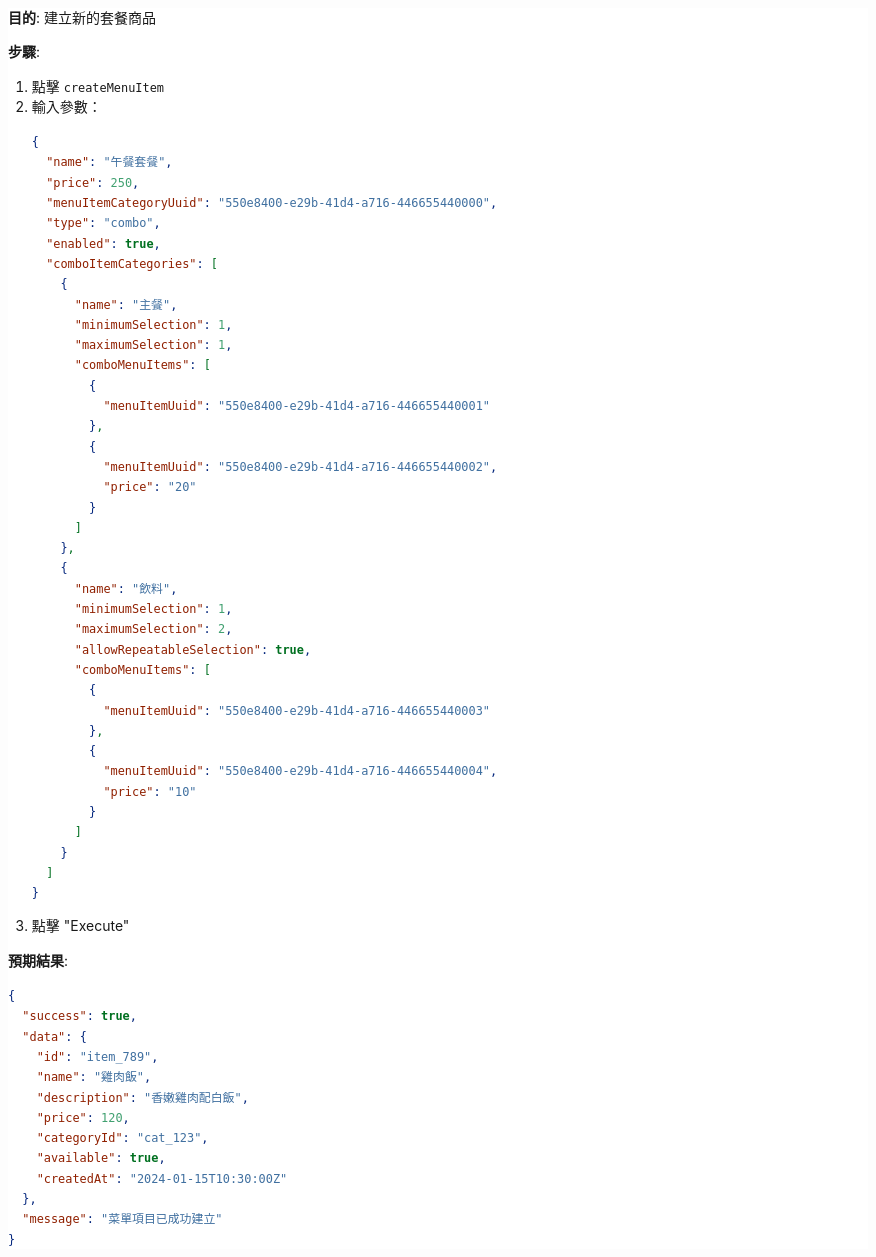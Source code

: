 **目的**: 建立新的套餐商品

**步驟**:

1. 點擊 `createMenuItem`
2. 輸入參數：
   ```json
   {
     "name": "午餐套餐",
     "price": 250,
     "menuItemCategoryUuid": "550e8400-e29b-41d4-a716-446655440000",
     "type": "combo",
     "enabled": true,
     "comboItemCategories": [
       {
         "name": "主餐",
         "minimumSelection": 1,
         "maximumSelection": 1,
         "comboMenuItems": [
           {
             "menuItemUuid": "550e8400-e29b-41d4-a716-446655440001"
           },
           {
             "menuItemUuid": "550e8400-e29b-41d4-a716-446655440002",
             "price": "20"
           }
         ]
       },
       {
         "name": "飲料",
         "minimumSelection": 1,
         "maximumSelection": 2,
         "allowRepeatableSelection": true,
         "comboMenuItems": [
           {
             "menuItemUuid": "550e8400-e29b-41d4-a716-446655440003"
           },
           {
             "menuItemUuid": "550e8400-e29b-41d4-a716-446655440004",
             "price": "10"
           }
         ]
       }
     ]
   }
   ```
3. 點擊 "Execute"

**預期結果**:

```json
{
  "success": true,
  "data": {
    "id": "item_789",
    "name": "雞肉飯",
    "description": "香嫩雞肉配白飯",
    "price": 120,
    "categoryId": "cat_123",
    "available": true,
    "createdAt": "2024-01-15T10:30:00Z"
  },
  "message": "菜單項目已成功建立"
}
```
